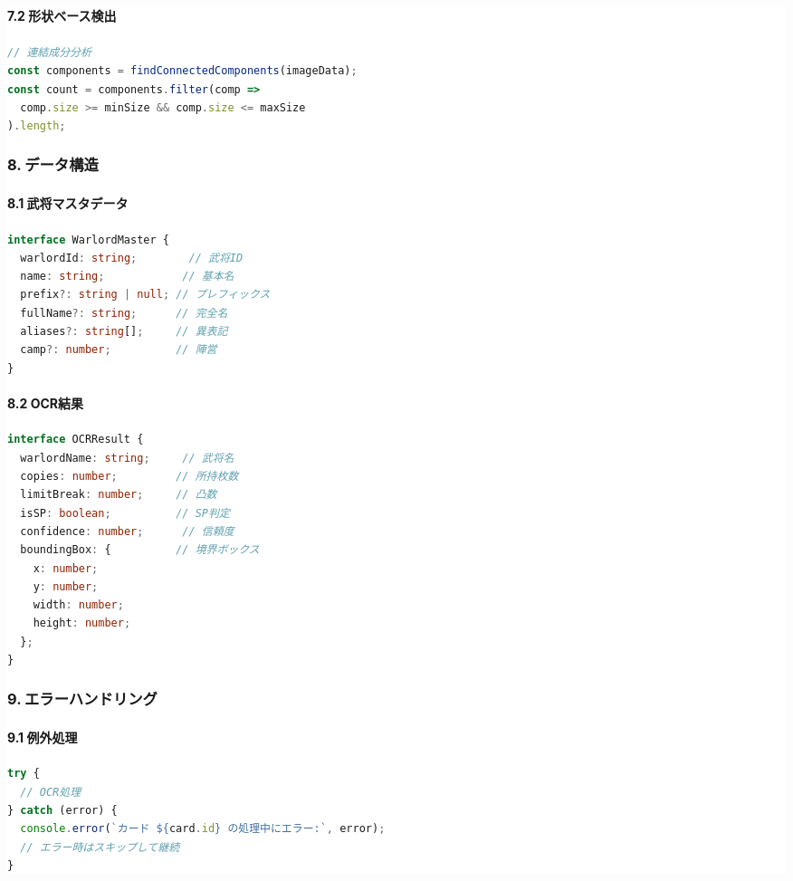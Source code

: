 #### 7.2 形状ベース検出
```typescript
// 連結成分分析
const components = findConnectedComponents(imageData);
const count = components.filter(comp => 
  comp.size >= minSize && comp.size <= maxSize
).length;
```

### 8. データ構造

#### 8.1 武将マスタデータ
```typescript
interface WarlordMaster {
  warlordId: string;        // 武将ID
  name: string;            // 基本名
  prefix?: string | null; // プレフィックス
  fullName?: string;      // 完全名
  aliases?: string[];     // 異表記
  camp?: number;          // 陣営
}
```

#### 8.2 OCR結果
```typescript
interface OCRResult {
  warlordName: string;     // 武将名
  copies: number;         // 所持枚数
  limitBreak: number;     // 凸数
  isSP: boolean;          // SP判定
  confidence: number;      // 信頼度
  boundingBox: {          // 境界ボックス
    x: number;
    y: number;
    width: number;
    height: number;
  };
}
```

### 9. エラーハンドリング

#### 9.1 例外処理
```typescript
try {
  // OCR処理
} catch (error) {
  console.error(`カード ${card.id} の処理中にエラー:`, error);
  // エラー時はスキップして継続
}
```
